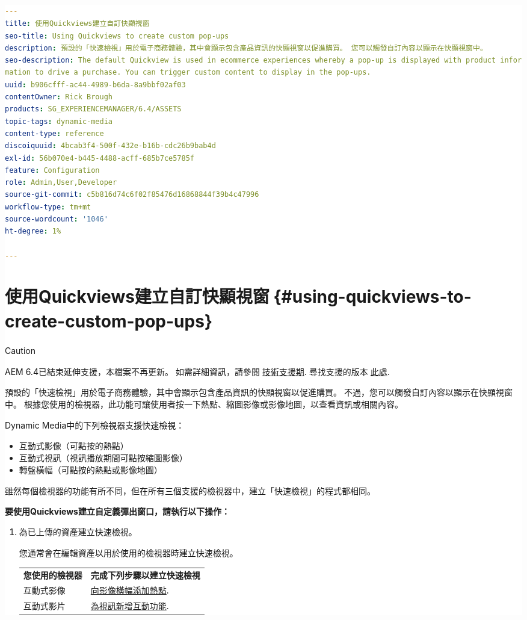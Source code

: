 ```yaml
---
title: 使用Quickviews建立自訂快顯視窗
seo-title: Using Quickviews to create custom pop-ups
description: 預設的「快速檢視」用於電子商務體驗，其中會顯示包含產品資訊的快顯視窗以促進購買。 您可以觸發自訂內容以顯示在快顯視窗中。
seo-description: The default Quickview is used in ecommerce experiences whereby a pop-up is displayed with product information to drive a purchase. You can trigger custom content to display in the pop-ups.
uuid: b906cfff-ac44-4989-b6da-8a9bbf02af03
contentOwner: Rick Brough
products: SG_EXPERIENCEMANAGER/6.4/ASSETS
topic-tags: dynamic-media
content-type: reference
discoiquuid: 4bcab3f4-500f-432e-b16b-cdc26b9bab4d
exl-id: 56b070e4-b445-4488-acff-685b7ce5785f
feature: Configuration
role: Admin,User,Developer
source-git-commit: c5b816d74c6f02f85476d16868844f39b4c47996
workflow-type: tm+mt
source-wordcount: '1046'
ht-degree: 1%

---
```


# 使用Quickviews建立自訂快顯視窗 {#using-quickviews-to-create-custom-pop-ups}

>[!CAUTION]
>
>AEM 6.4已結束延伸支援，本檔案不再更新。 如需詳細資訊，請參閱 [技術支援期](https://helpx.adobe.com//tw/support/programs/eol-matrix.html). 尋找支援的版本 [此處](https://experienceleague.adobe.com/docs/).

預設的「快速檢視」用於電子商務體驗，其中會顯示包含產品資訊的快顯視窗以促進購買。 不過，您可以觸發自訂內容以顯示在快顯視窗中。 根據您使用的檢視器，此功能可讓使用者按一下熱點、縮圖影像或影像地圖，以查看資訊或相關內容。

Dynamic Media中的下列檢視器支援快速檢視：

* 互動式影像（可點按的熱點）
* 互動式視訊（視訊播放期間可點按縮圖影像）
* 轉盤橫幅（可點按的熱點或影像地圖）

雖然每個檢視器的功能有所不同，但在所有三個支援的檢視器中，建立「快速檢視」的程式都相同。

**要使用Quickviews建立自定義彈出窗口，請執行以下操作：**

1. 為已上傳的資產建立快速檢視。

   您通常會在編輯資產以用於使用的檢視器時建立快速檢視。

   <table> 
    <tbody> 
    <tr> 
    <td><strong>您使用的檢視器</strong></td> 
    <td><strong>完成下列步驟以建立快速檢視</strong></td> 
    </tr> 
    <tr> 
    <td>互動式影像</td> 
    <td><a href="/help/assets/interactive-images.md#adding-hotspots-to-an-image-banner" target="_blank">向影像橫幅添加熱點</a>.</td> 
    </tr> 
    <tr> 
    <td>互動式影片</td> 
    <td><a href="/help/assets/interactive-videos.md#adding-interactivity-to-your-video" target="_blank">為視訊新增互動功能</a>.</td> 
    </tr> 